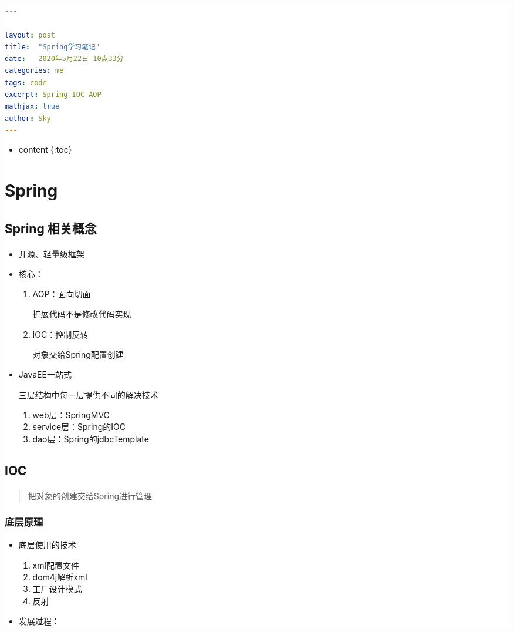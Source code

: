 ```yaml
---

layout: post
title:  "Spring学习笔记"
date:   2020年5月22日 10点33分        
categories: me 
tags: code
excerpt: Spring IOC AOP
mathjax: true
author: Sky
---
```


* content
{:toc}
# Spring

## Spring 相关概念

- 开源、轻量级框架

- 核心：

  1. AOP：面向切面

     扩展代码不是修改代码实现

  2. IOC：控制反转

     对象交给Spring配置创建

- JavaEE一站式

  三层结构中每一层提供不同的解决技术

  1. web层：SpringMVC
  2. service层：Spring的IOC
  3. dao层：Spring的jdbcTemplate

## IOC

> 把对象的创建交给Spring进行管理

### 底层原理

- 底层使用的技术
  1. xml配置文件
  2. dom4j解析xml
  3. 工厂设计模式
  4. 反射

- 发展过程：
